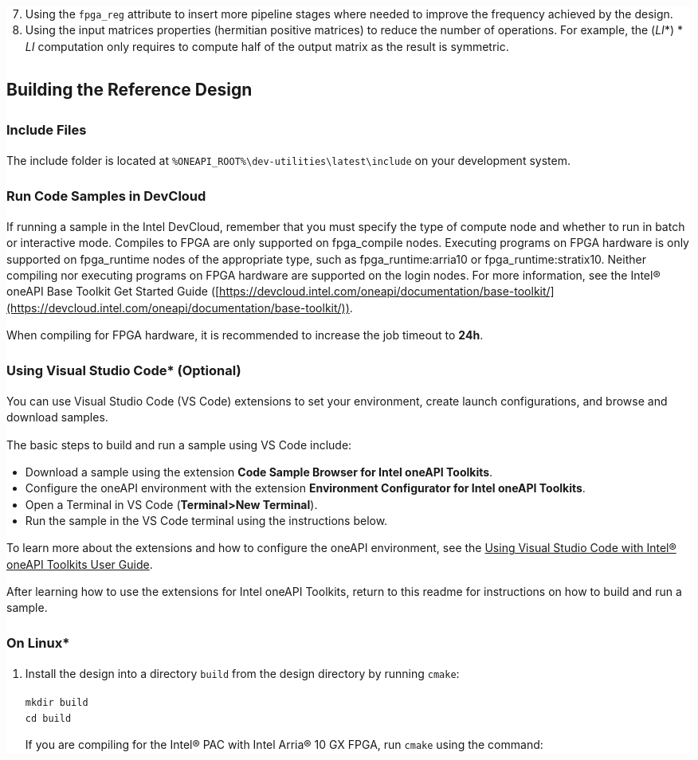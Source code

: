    7. Using the `fpga_reg` attribute to insert more pipeline stages where needed to improve the frequency achieved by the design.
   8. Using the input matrices properties (hermitian positive matrices) to reduce the number of operations. For example, the (_LI_*) * _LI_ computation only requires to compute half of the output matrix as the result is symmetric.

## Building the Reference Design

### Include Files
The include folder is located at `%ONEAPI_ROOT%\dev-utilities\latest\include` on your development system.

### Run Code Samples in DevCloud
If running a sample in the Intel DevCloud, remember that you must specify the type of compute node and whether to run in batch or interactive mode. Compiles to FPGA are only supported on fpga_compile nodes. Executing programs on FPGA hardware is only supported on fpga_runtime nodes of the appropriate type, such as fpga_runtime:arria10 or fpga_runtime:stratix10.  Neither compiling nor executing programs on FPGA hardware are supported on the login nodes. For more information, see the Intel&reg; oneAPI Base Toolkit Get Started Guide ([https://devcloud.intel.com/oneapi/documentation/base-toolkit/](https://devcloud.intel.com/oneapi/documentation/base-toolkit/)).

When compiling for FPGA hardware, it is recommended to increase the job timeout to **24h**.


### Using Visual Studio Code*  (Optional)

You can use Visual Studio Code (VS Code) extensions to set your environment, create launch configurations,
and browse and download samples.

The basic steps to build and run a sample using VS Code include:
 - Download a sample using the extension **Code Sample Browser for Intel oneAPI Toolkits**.
 - Configure the oneAPI environment with the extension **Environment Configurator for Intel oneAPI Toolkits**.
 - Open a Terminal in VS Code (**Terminal>New Terminal**).
 - Run the sample in the VS Code terminal using the instructions below.

To learn more about the extensions and how to configure the oneAPI environment, see the 
[Using Visual Studio Code with Intel&reg; oneAPI Toolkits User Guide](https://software.intel.com/content/www/us/en/develop/documentation/using-vs-code-with-intel-oneapi/top.html).

After learning how to use the extensions for Intel oneAPI Toolkits, return to this readme for instructions on how to build and run a sample.

### On Linux*
1. Install the design into a directory `build` from the design directory by running `cmake`:

   ```
   mkdir build
   cd build
   ```

   If you are compiling for the Intel&reg; PAC with Intel Arria&reg; 10 GX FPGA, run `cmake` using the command:
